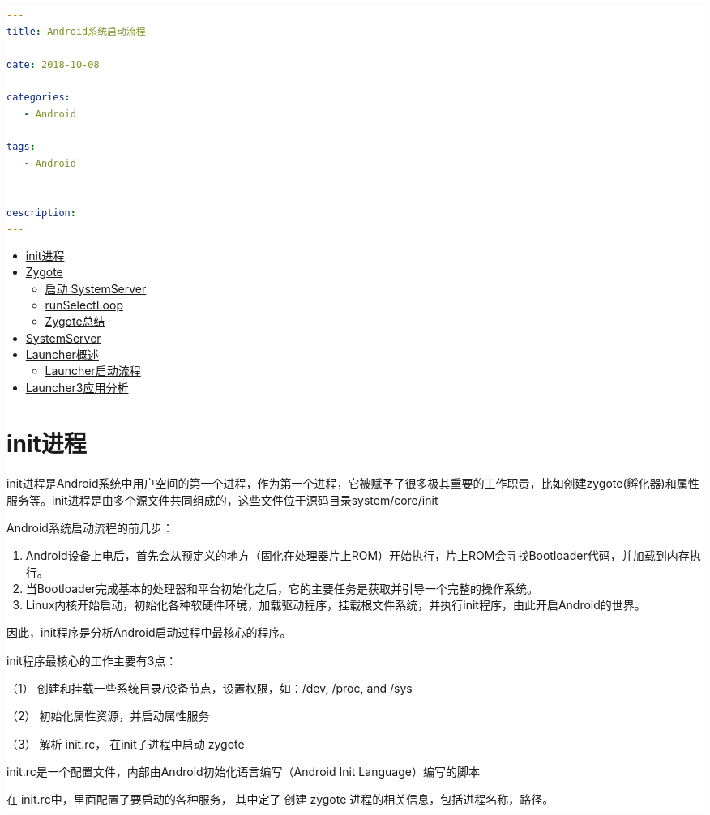 ```yaml
---
title: Android系统启动流程

date: 2018-10-08

categories: 
   - Android

tags: 
   - Android 


description: ​
---
```




- [init进程](#init进程)
- [Zygote](#zygote)
    - [启动 SystemServer](#启动-systemserver)
    - [runSelectLoop](#runselectloop)
    - [Zygote总结](#zygote总结)
- [SystemServer](#systemserver)
- [Launcher概述](#launcher概述)
    - [Launcher启动流程](#launcher启动流程)
- [Launcher3应用分析](#launcher3应用分析)




# init进程

init进程是Android系统中用户空间的第一个进程，作为第一个进程，它被赋予了很多极其重要的工作职责，比如创建zygote(孵化器)和属性服务等。init进程是由多个源文件共同组成的，这些文件位于源码目录system/core/init


Android系统启动流程的前几步：
1. Android设备上电后，首先会从预定义的地方（固化在处理器片上ROM）开始执行，片上ROM会寻找Bootloader代码，并加载到内存执行。
2. 当Bootloader完成基本的处理器和平台初始化之后，它的主要任务是获取并引导一个完整的操作系统。
3. Linux内核开始启动，初始化各种软硬件环境，加载驱动程序，挂载根文件系统，并执行init程序，由此开启Android的世界。


因此，init程序是分析Android启动过程中最核心的程序。


init程序最核心的工作主要有3点：

（1） 创建和挂载一些系统目录/设备节点，设置权限，如：/dev, /proc, and /sys

（2） 初始化属性资源，并启动属性服务

（3） 解析 init.rc， 在init子进程中启动 zygote

init.rc是一个配置文件，内部由Android初始化语言编写（Android Init Language）编写的脚本

在 init.rc中，里面配置了要启动的各种服务， 其中定了 创建 zygote 进程的相关信息，包括进程名称，路径。
